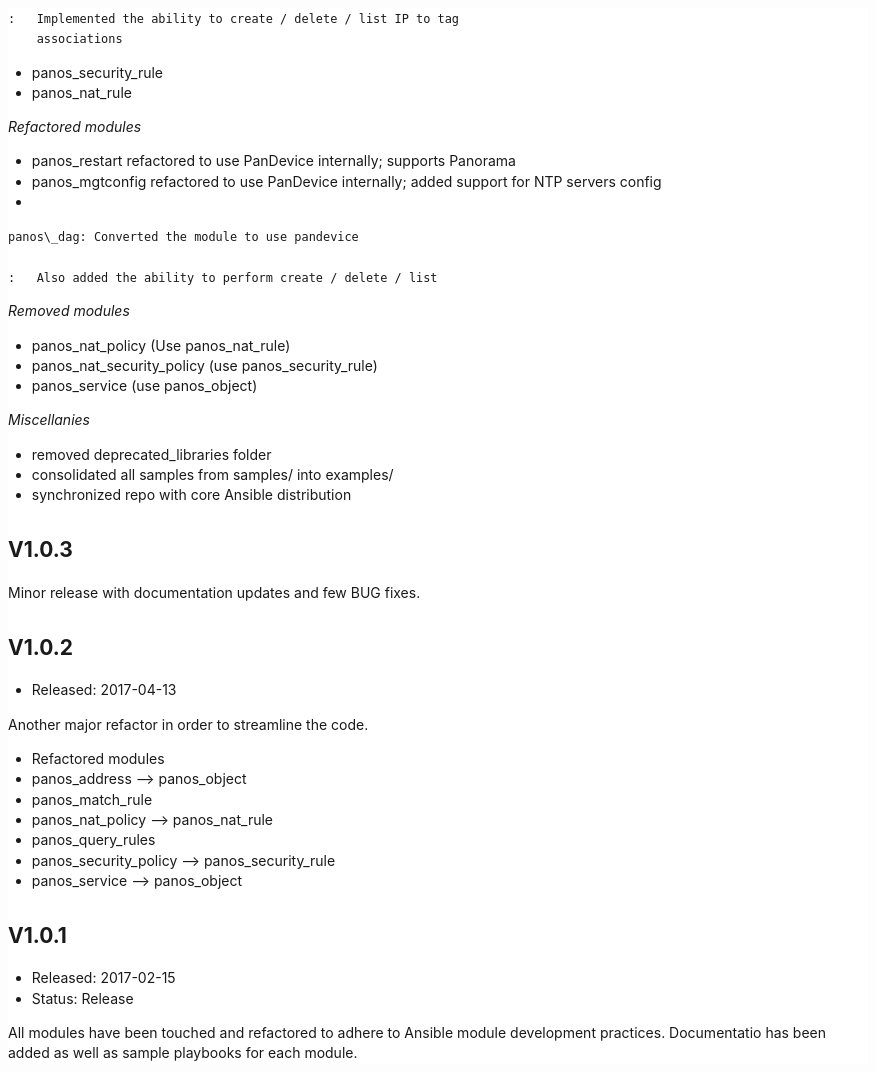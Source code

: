     :   Implemented the ability to create / delete / list IP to tag
        associations

-   panos\_security\_rule
-   panos\_nat\_rule

*Refactored modules*

-   panos\_restart refactored to use PanDevice internally; supports
    Panorama
-   panos\_mgtconfig refactored to use PanDevice internally; added
    support for NTP servers config
-   

    panos\_dag: Converted the module to use pandevice

    :   Also added the ability to perform create / delete / list

*Removed modules*

-   panos\_nat\_policy (Use panos\_nat\_rule)
-   panos\_nat\_security\_policy (use panos\_security\_rule)
-   panos\_service (use panos\_object)

*Miscellanies*

-   removed deprecated\_libraries folder
-   consolidated all samples from samples/ into examples/
-   synchronized repo with core Ansible distribution

V1.0.3
------

Minor release with documentation updates and few BUG fixes.

V1.0.2
------

-   Released: 2017-04-13

Another major refactor in order to streamline the code.

-   Refactored modules
-   panos\_address \--\> panos\_object
-   panos\_match\_rule
-   panos\_nat\_policy \--\> panos\_nat\_rule
-   panos\_query\_rules
-   panos\_security\_policy \--\> panos\_security\_rule
-   panos\_service \--\> panos\_object

V1.0.1
------

-   Released: 2017-02-15
-   Status: Release

All modules have been touched and refactored to adhere to Ansible module
development practices. Documentatio has been added as well as sample
playbooks for each module.
